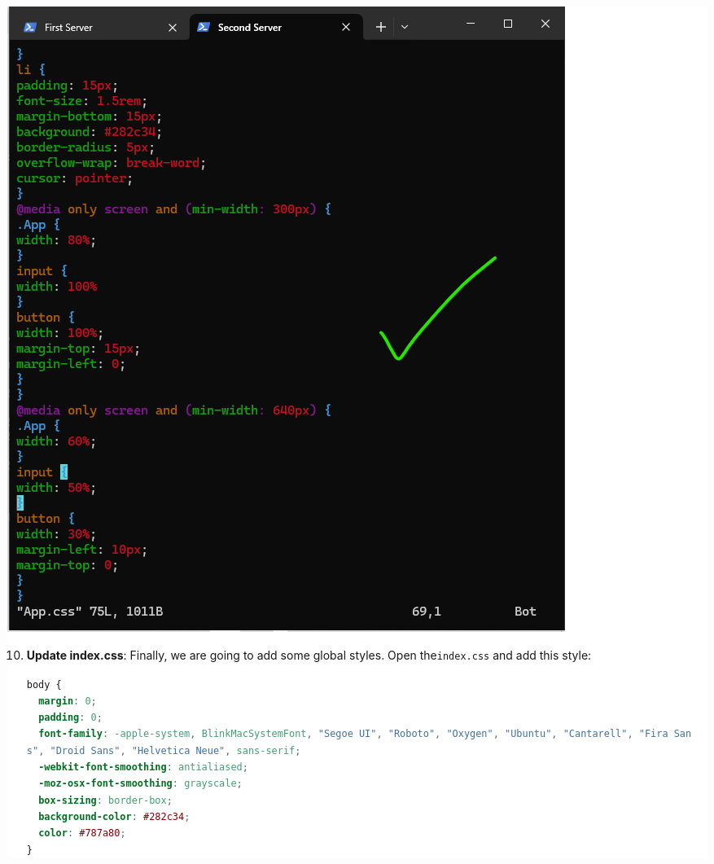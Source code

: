    ![App.css file content](./images/vim_App.css.png)

10. **Update index.css**:
    Finally, we are going to add some global styles. Open the`index.css` and add this style:

    ```css
    body {
      margin: 0;
      padding: 0;
      font-family: -apple-system, BlinkMacSystemFont, "Segoe UI", "Roboto", "Oxygen", "Ubuntu", "Cantarell", "Fira Sans", "Droid Sans", "Helvetica Neue", sans-serif;
      -webkit-font-smoothing: antialiased;
      -moz-osx-font-smoothing: grayscale;
      box-sizing: border-box;
      background-color: #282c34;
      color: #787a80;
    }
